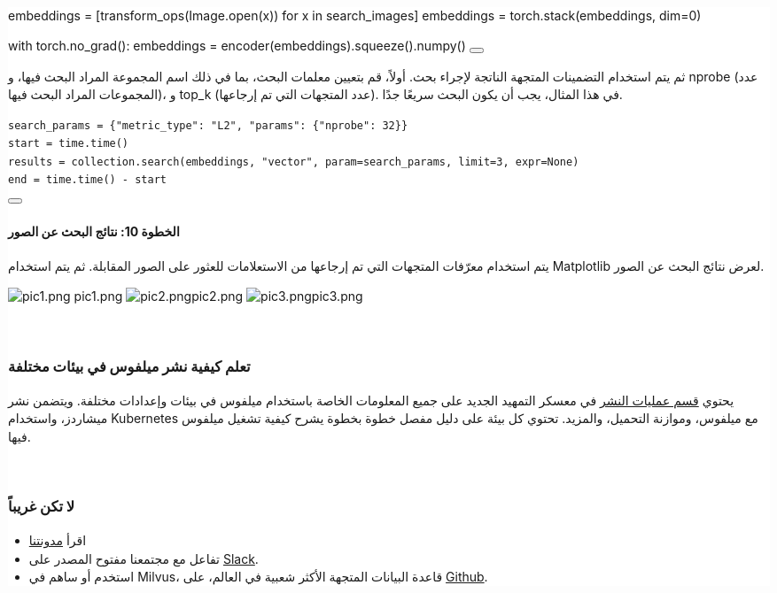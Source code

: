 embeddings = [transform_ops(Image.<span class="hljs-built_in">open</span>(x)) <span class="hljs-keyword">for</span> x <span class="hljs-keyword">in</span> search_images]
embeddings = torch.stack(embeddings, dim=<span class="hljs-number">0</span>)

<span class="hljs-keyword">with</span> torch.no_grad():
    embeddings = encoder(embeddings).squeeze().numpy()
<button class="copy-code-btn"></button></code></pre>
<p>ثم يتم استخدام التضمينات المتجهة الناتجة لإجراء بحث. أولاً، قم بتعيين معلمات البحث، بما في ذلك اسم المجموعة المراد البحث فيها، و nprobe (عدد المجموعات المراد البحث فيها)، و top_k (عدد المتجهات التي تم إرجاعها). في هذا المثال، يجب أن يكون البحث سريعًا جدًا.</p>
<pre><code translate="no">search_params = {<span class="hljs-string">&quot;metric_type&quot;</span>: <span class="hljs-string">&quot;L2&quot;</span>, <span class="hljs-string">&quot;params&quot;</span>: {<span class="hljs-string">&quot;nprobe&quot;</span>: 32}}
start = time.time()
results = collection.search(embeddings, <span class="hljs-string">&quot;vector&quot;</span>, param=search_params, <span class="hljs-built_in">limit</span>=3, <span class="hljs-built_in">expr</span>=None)
end = time.time() - start
<button class="copy-code-btn"></button></code></pre>
<h4 id="Step-10-Image-search-results" class="common-anchor-header">الخطوة 10: نتائج البحث عن الصور</h4><p>يتم استخدام معرّفات المتجهات التي تم إرجاعها من الاستعلامات للعثور على الصور المقابلة. ثم يتم استخدام Matplotlib لعرض نتائج البحث عن الصور.<br/></p>
<p>
  
   <span class="img-wrapper"> <img translate="no" src="https://assets.zilliz.com/pic1_c8652c7fae.png" alt="pic1.png" class="doc-image" id="pic1.png" />
   </span> <span class="img-wrapper"> <span>pic1.png</span> </span> <span class="img-wrapper"> <img translate="no" src="https://assets.zilliz.com/pic2_355b054161.png" alt="pic2.png" class="doc-image" id="pic2.png" /><span>pic2.png</span> </span> <span class="img-wrapper"> <img translate="no" src="https://assets.zilliz.com/pic3_01780c6aac.png" alt="pic3.png" class="doc-image" id="pic3.png" /><span>pic3.png</span> </span></p>
<p><br/></p>
<h3 id="Learn-how-to-deploy-Milvus-in-different-enviroments" class="common-anchor-header">تعلم كيفية نشر ميلفوس في بيئات مختلفة</h3><p>يحتوي <a href="https://github.com/milvus-io/bootcamp/tree/master/deployments">قسم عمليات النشر</a> في معسكر التمهيد الجديد على جميع المعلومات الخاصة باستخدام ميلفوس في بيئات وإعدادات مختلفة. ويتضمن نشر ميشاردز، واستخدام Kubernetes مع ميلفوس، وموازنة التحميل، والمزيد. تحتوي كل بيئة على دليل مفصل خطوة بخطوة يشرح كيفية تشغيل ميلفوس فيها.</p>
<p><br/></p>
<h3 id="Dont-be-a-stranger" class="common-anchor-header">لا تكن غريباً</h3><ul>
<li>اقرأ <a href="https://zilliz.com/blog">مدونتنا</a></li>
<li>تفاعل مع مجتمعنا مفتوح المصدر على <a href="https://join.slack.com/t/milvusio/shared_invite/zt-e0u4qu3k-bI2GDNys3ZqX1YCJ9OM~GQ">Slack</a>.</li>
<li>استخدم أو ساهم في Milvus، قاعدة البيانات المتجهة الأكثر شعبية في العالم، على <a href="https://github.com/milvus-io/milvus">Github</a>.</li>
</ul>
